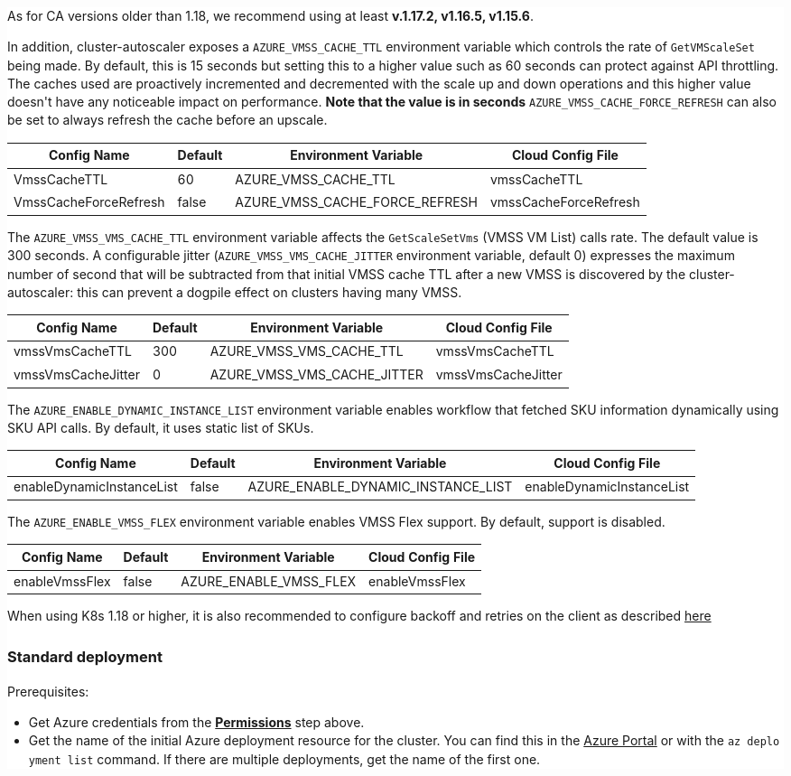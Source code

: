 As for CA versions older than 1.18, we recommend using at least **v.1.17.2, v1.16.5, v1.15.6**.

In addition, cluster-autoscaler exposes a `AZURE_VMSS_CACHE_TTL` environment variable which controls the rate of `GetVMScaleSet` being made. By default, this is 15 seconds but setting this to a higher value such as 60 seconds can protect against API throttling. The caches used are proactively incremented and decremented with the scale up and down operations and this higher value doesn't have any noticeable impact on performance. **Note that the value is in seconds**
`AZURE_VMSS_CACHE_FORCE_REFRESH` can also be set to always refresh the cache before an upscale. 

| Config Name           | Default | Environment Variable           | Cloud Config File     |
|-----------------------|--------|--------------------------------|------------------------|
| VmssCacheTTL          | 60     | AZURE_VMSS_CACHE_TTL           | vmssCacheTTL           |
| VmssCacheForceRefresh | false  | AZURE_VMSS_CACHE_FORCE_REFRESH | vmssCacheForceRefresh  | 

The `AZURE_VMSS_VMS_CACHE_TTL` environment variable affects the `GetScaleSetVms` (VMSS VM List) calls rate. The default value is 300 seconds.
A configurable jitter (`AZURE_VMSS_VMS_CACHE_JITTER` environment variable, default 0) expresses the maximum number of second that will be subtracted from that initial VMSS cache TTL after a new VMSS is discovered by the cluster-autoscaler: this can prevent a dogpile effect on clusters having many VMSS.

| Config Name | Default | Environment Variable | Cloud Config File |
| ----------- | ------- | -------------------- | ----------------- |
| vmssVmsCacheTTL | 300 | AZURE_VMSS_VMS_CACHE_TTL | vmssVmsCacheTTL |
| vmssVmsCacheJitter | 0 | AZURE_VMSS_VMS_CACHE_JITTER | vmssVmsCacheJitter |

The `AZURE_ENABLE_DYNAMIC_INSTANCE_LIST` environment variable enables workflow that fetched SKU information dynamically using SKU API calls. By default, it uses static list of SKUs.

| Config Name               | Default | Environment Variable               | Cloud Config File         |
|---------------------------|---------|------------------------------------|---------------------------|
| enableDynamicInstanceList | false   | AZURE_ENABLE_DYNAMIC_INSTANCE_LIST | enableDynamicInstanceList |

The `AZURE_ENABLE_VMSS_FLEX` environment variable enables VMSS Flex support. By default, support is disabled.

| Config Name               | Default | Environment Variable                    | Cloud Config File         |
|---------------------------|---------|-----------------------------------------|---------------------------|
| enableVmssFlex            | false   | AZURE_ENABLE_VMSS_FLEX                  | enableVmssFlex            |

When using K8s 1.18 or higher, it is also recommended to configure backoff and retries on the client as described [here](#rate-limit-and-back-off-retries)

### Standard deployment

Prerequisites:

- Get Azure credentials from the [**Permissions**](#permissions) step above.
- Get the name of the initial Azure deployment resource for the cluster. You can find this in the [Azure Portal](https://portal.azure.com) or with the `az deployment list` command. If there are multiple deployments, get the name of the first one.
